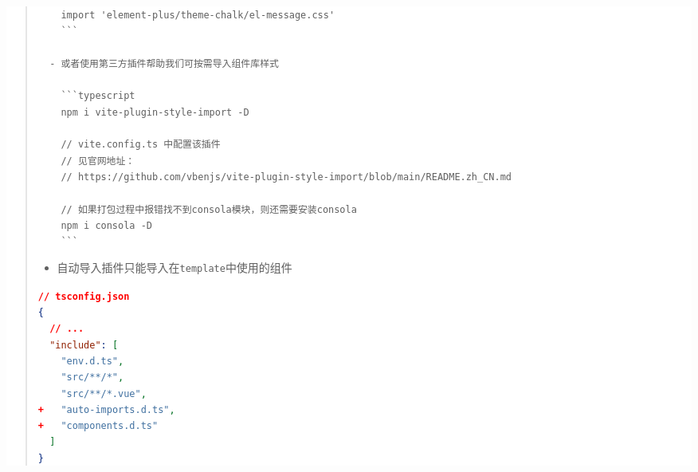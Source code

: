 >         import 'element-plus/theme-chalk/el-message.css'
>         ```
>
>       - 或者使用第三方插件帮助我们可按需导入组件库样式
>
>         ```typescript
>         npm i vite-plugin-style-import -D
>                                                                 
>         // vite.config.ts 中配置该插件
>         // 见官网地址：
>         // https://github.com/vbenjs/vite-plugin-style-import/blob/main/README.zh_CN.md
>                                                                 
>         // 如果打包过程中报错找不到consola模块，则还需要安装consola
>         npm i consola -D
>         ```
>
>   - 自动导入插件只能导入在`template`中使用的组件
>
>   ```json
>   // tsconfig.json
>   {
>     // ...
>     "include": [
>       "env.d.ts",
>       "src/**/*",
>       "src/**/*.vue",
>   +   "auto-imports.d.ts",
>   +   "components.d.ts"
>     ]
>   }
>   ```





